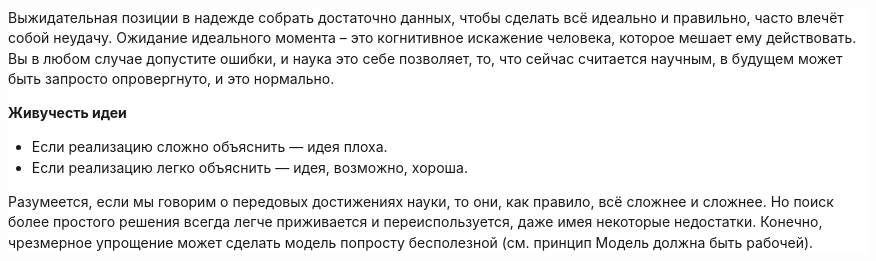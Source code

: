 Выжидательная позиции в надежде собрать достаточно данных, чтобы сделать всё идеально и правильно, часто влечёт собой неудачу. Ожидание идеального момента – это когнитивное искажение человека, которое мешает ему действовать. Вы в любом случае допустите ошибки, и наука это себе позволяет, то, что сейчас считается научным, в будущем может быть запросто опровергнуто, и это нормально.

**Живучесть идеи**

* Если реализацию сложно объяснить — идея плоха.
* Если реализацию легко объяснить — идея, возможно, хороша.

Разумеется, если мы говорим о передовых достижениях науки, то они, как правило, всё сложнее и сложнее. Но поиск более простого решения всегда легче приживается и переиспользуется, даже имея некоторые недостатки. Конечно, чрезмерное упрощение может сделать модель попросту бесполезной (см. принцип Модель должна быть рабочей).
